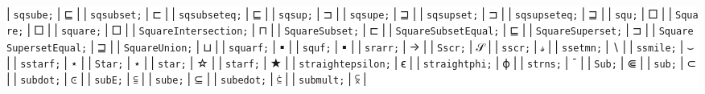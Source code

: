 | `sqsube;`                          | ⊑      |
| `sqsubset;`                        | ⊏      |
| `sqsubseteq;`                      | ⊑      |
| `sqsup;`                           | ⊐      |
| `sqsupe;`                          | ⊒      |
| `sqsupset;`                        | ⊐      |
| `sqsupseteq;`                      | ⊒      |
| `squ;`                             | □      |
| `Square;`                          | □      |
| `square;`                          | □      |
| `SquareIntersection;`              | ⊓      |
| `SquareSubset;`                    | ⊏      |
| `SquareSubsetEqual;`               | ⊑      |
| `SquareSuperset;`                  | ⊐      |
| `SquareSupersetEqual;`             | ⊒      |
| `SquareUnion;`                     | ⊔      |
| `squarf;`                          | ▪      |
| `squf;`                            | ▪      |
| `srarr;`                           | →      |
| `Sscr;`                            | 𝒮      |
| `sscr;`                            | 𝓈      |
| `ssetmn;`                          | ∖      |
| `ssmile;`                          | ⌣      |
| `sstarf;`                          | ⋆      |
| `Star;`                            | ⋆      |
| `star;`                            | ☆      |
| `starf;`                           | ★      |
| `straightepsilon;`                 | ϵ      |
| `straightphi;`                     | ϕ      |
| `strns;`                           | ¯      |
| `Sub;`                             | ⋐      |
| `sub;`                             | ⊂      |
| `subdot;`                          | ⪽      |
| `subE;`                            | ⫅      |
| `sube;`                            | ⊆      |
| `subedot;`                         | ⫃      |
| `submult;`                         | ⫁      |